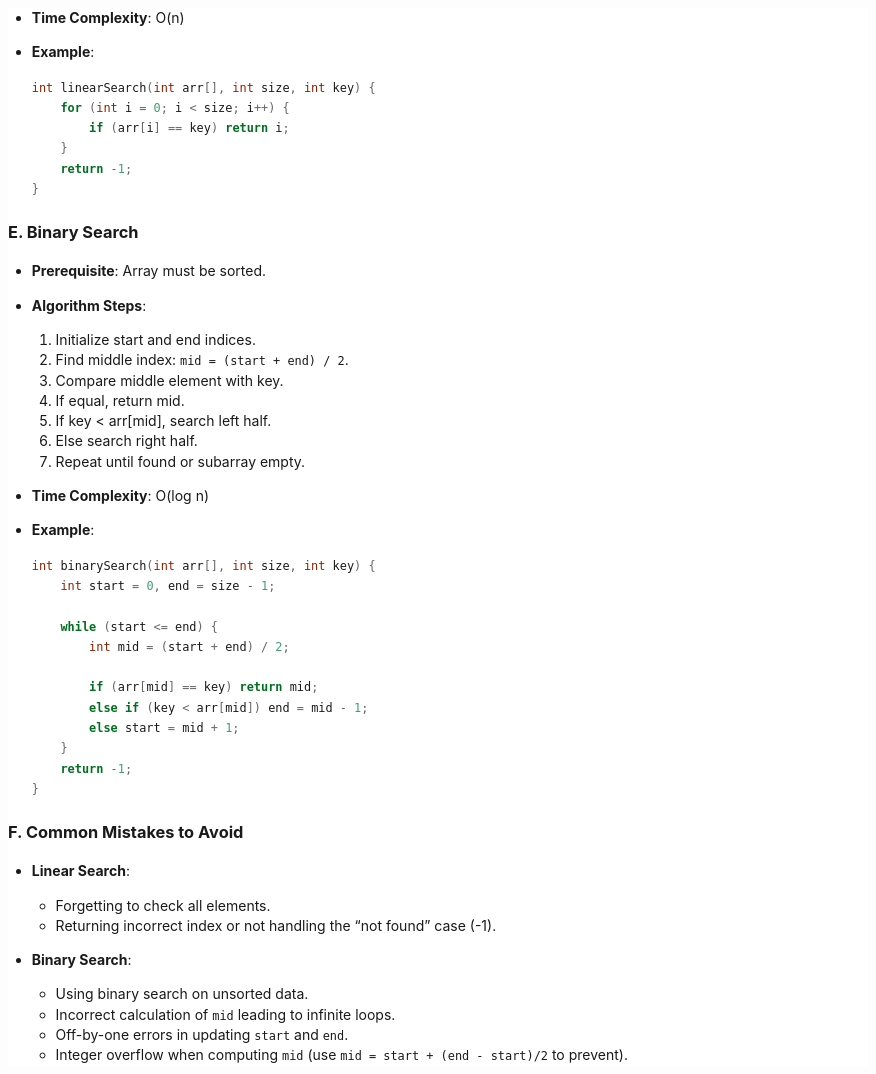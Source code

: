 - **Time Complexity**: O(n)

- **Example**:  
  ```c
  int linearSearch(int arr[], int size, int key) {
      for (int i = 0; i < size; i++) {
          if (arr[i] == key) return i;
      }
      return -1;
  }
  ```

### E. Binary Search

- **Prerequisite**: Array must be sorted.  
- **Algorithm Steps**:  
  1. Initialize start and end indices.  
  2. Find middle index: `mid = (start + end) / 2`.  
  3. Compare middle element with key.  
  4. If equal, return mid.  
  5. If key < arr[mid], search left half.  
  6. Else search right half.  
  7. Repeat until found or subarray empty.

- **Time Complexity**: O(log n)

- **Example**:  
  ```c
  int binarySearch(int arr[], int size, int key) {
      int start = 0, end = size - 1;

      while (start <= end) {
          int mid = (start + end) / 2;

          if (arr[mid] == key) return mid;
          else if (key < arr[mid]) end = mid - 1;
          else start = mid + 1;
      }
      return -1;
  }
  ```

### F. Common Mistakes to Avoid

- **Linear Search**:  
  - Forgetting to check all elements.  
  - Returning incorrect index or not handling the “not found” case (-1).  

- **Binary Search**:  
  - Using binary search on unsorted data.  
  - Incorrect calculation of `mid` leading to infinite loops.  
  - Off-by-one errors in updating `start` and `end`.  
  - Integer overflow when computing `mid` (use `mid = start + (end - start)/2` to prevent).  
